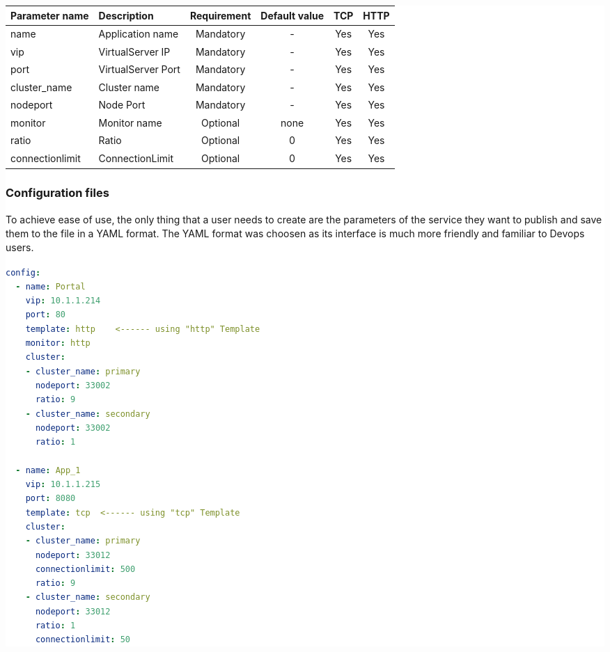 | Parameter name | Description | Requirement | Default value | TCP |  HTTP |
|:-|:-|:-:|:-:|:-:|:-:|
| name| Application name | Mandatory |- | Yes| Yes |
| vip |VirtualServer IP | Mandatory |- | Yes| Yes |
| port |VirtualServer Port | Mandatory |- | Yes| Yes |
|cluster_name | Cluster name | Mandatory | - | Yes | Yes |
|nodeport |Node Port | Mandatory | - | Yes | Yes|
|monitor| Monitor name | Optional | none | Yes | Yes |
|ratio | Ratio | Optional | 0 | Yes | Yes |
|connectionlimit | ConnectionLimit | Optional | 0 | Yes | Yes |



### Configuration files
To achieve ease of use, the only thing that a user needs to create are the parameters of the service they want to publish and save them to the file in a YAML format. The YAML format was choosen as its interface is much more friendly and familiar to Devops users.

```yml
config: 
  - name: Portal
    vip: 10.1.1.214
    port: 80
    template: http    <------ using "http" Template
    monitor: http
    cluster:
    - cluster_name: primary
      nodeport: 33002
      ratio: 9
    - cluster_name: secondary
      nodeport: 33002
      ratio: 1

  - name: App_1
    vip: 10.1.1.215
    port: 8080
    template: tcp  <------ using "tcp" Template
    cluster:
    - cluster_name: primary
      nodeport: 33012
      connectionlimit: 500
      ratio: 9
    - cluster_name: secondary
      nodeport: 33012
      ratio: 1
      connectionlimit: 50
```
